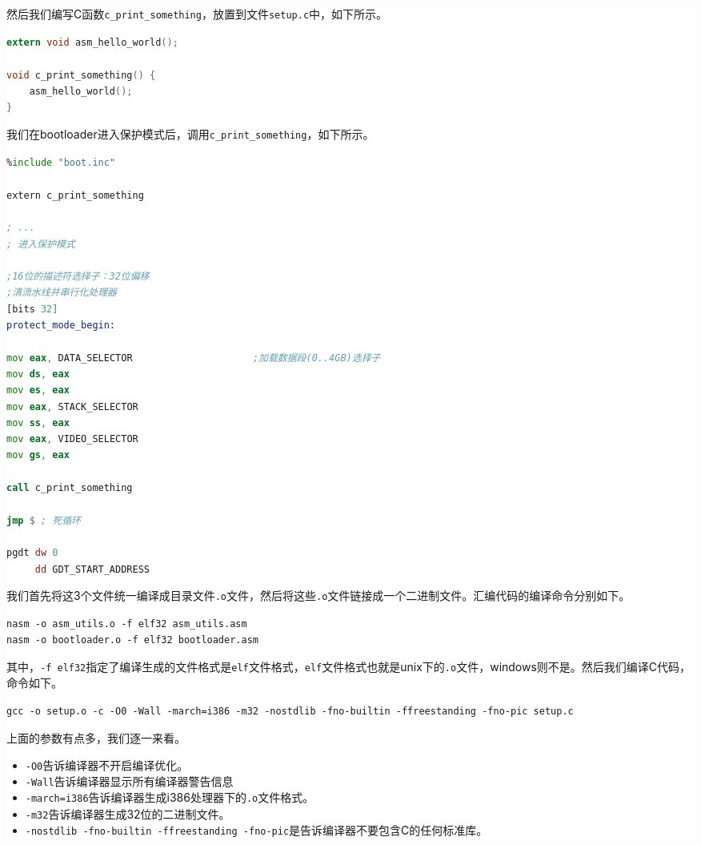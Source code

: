 然后我们编写C函数`c_print_something`，放置到文件`setup.c`中，如下所示。

```c
extern void asm_hello_world();

void c_print_something() {
    asm_hello_world();
}
```

我们在bootloader进入保护模式后，调用`c_print_something`，如下所示。

```asm
%include "boot.inc"

extern c_print_something

; ... 
; 进入保护模式

;16位的描述符选择子：32位偏移
;清流水线并串行化处理器
[bits 32]           
protect_mode_begin:                              

mov eax, DATA_SELECTOR                     ;加载数据段(0..4GB)选择子
mov ds, eax
mov es, eax
mov eax, STACK_SELECTOR
mov ss, eax
mov eax, VIDEO_SELECTOR
mov gs, eax

call c_print_something

jmp $ ; 死循环

pgdt dw 0
     dd GDT_START_ADDRESS
```

我们首先将这3个文件统一编译成目录文件`.o`文件，然后将这些`.o`文件链接成一个二进制文件。汇编代码的编译命令分别如下。

```shell
nasm -o asm_utils.o -f elf32 asm_utils.asm
nasm -o bootloader.o -f elf32 bootloader.asm
```

其中，`-f elf32`指定了编译生成的文件格式是`elf`文件格式，`elf`文件格式也就是unix下的`.o`文件，windows则不是。然后我们编译C代码，命令如下。

```shell
gcc -o setup.o -c -O0 -Wall -march=i386 -m32 -nostdlib -fno-builtin -ffreestanding -fno-pic setup.c
```

上面的参数有点多，我们逐一来看。

+ `-O0`告诉编译器不开启编译优化。
+ `-Wall`告诉编译器显示所有编译器警告信息
+ `-march=i386`告诉编译器生成i386处理器下的`.o`文件格式。
+ `-m32`告诉编译器生成32位的二进制文件。
+ `-nostdlib -fno-builtin -ffreestanding -fno-pic`是告诉编译器不要包含C的任何标准库。
